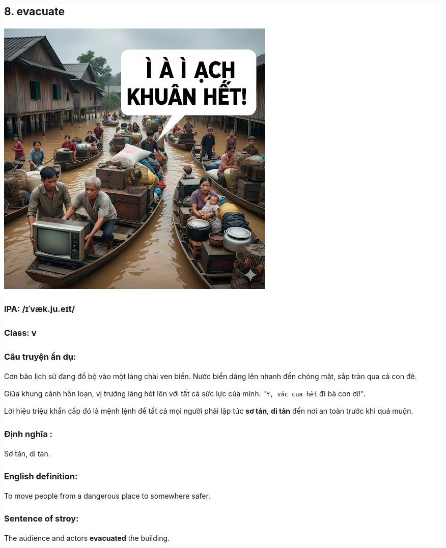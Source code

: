 ## 8. evacuate
![evacuate](eew-6-16/8.png)

### IPA: /ɪˈvæk.ju.eɪt/
### Class: v
### Câu truyện ẩn dụ:

Cơn bão lịch sử đang đổ bộ vào một làng chài ven biển. Nước biển dâng lên nhanh đến chóng mặt, sắp tràn qua cả con đê.

Giữa khung cảnh hỗn loạn, vị trưởng làng hét lên với tất cả sức lực của mình: "`Y, vác cua hết` đi bà con ơi!".

Lời hiệu triệu khẩn cấp đó là mệnh lệnh để tất cả mọi người phải lập tức **sơ tán**, **di tản** đến nơi an toàn trước khi quá muộn.

### Định nghĩa : 
Sơ tán, di tản.

### English definition: 
To move people from a dangerous place to somewhere safer.

### Sentence of stroy:
The audience and actors **evacuated** the building.
